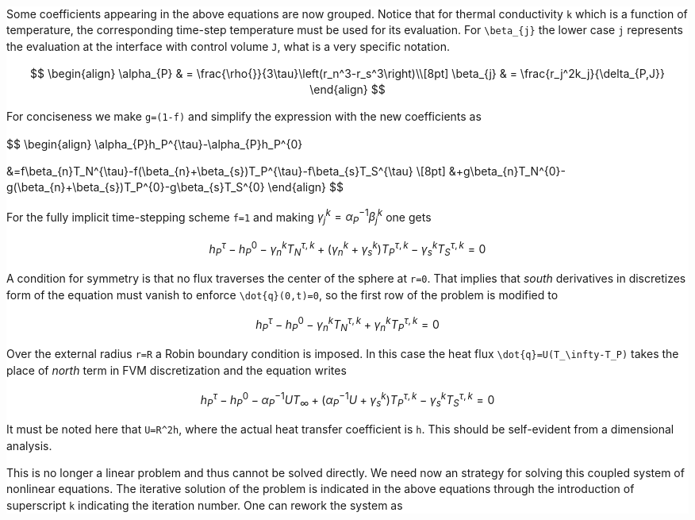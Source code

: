 Some coefficients appearing in the above equations are now grouped. Notice that for thermal conductivity ``k`` which is a function of temperature, the corresponding time-step temperature must be used for its evaluation. For ``\beta_{j}`` the lower case ``j`` represents the evaluation at the interface with control volume ``J``, what is a very specific notation.

$$
\begin{align}
\alpha_{P}  & = \frac{\rho{}}{3\tau}\left(r_n^3-r_s^3\right)\\[8pt]
\beta_{j}   & = \frac{r_j^2k_j}{\delta_{P,J}}
\end{align}
$$

For conciseness we make ``g=(1-f)`` and simplify the expression with the new coefficients as

$$
\begin{align}
\alpha_{P}h_P^{\tau}-\alpha_{P}h_P^{0}

&=f\beta_{n}T_N^{\tau}-f(\beta_{n}+\beta_{s})T_P^{\tau}-f\beta_{s}T_S^{\tau}
\\[8pt]
&+g\beta_{n}T_N^{0}-g(\beta_{n}+\beta_{s})T_P^{0}-g\beta_{s}T_S^{0}
\end{align}
$$

For the fully implicit time-stepping scheme ``f=1`` and making $\gamma_{j}^{k}=\alpha_{P}^{-1}\beta_{j}^{k}$ one gets

$$
h_P^{\tau}-h_P^{0}-\gamma_{n}^{k}T_N^{\tau,k}+(\gamma_{n}^{k}+\gamma_{s}^{k})T_P^{\tau,k}-\gamma_{s}^{k}T_S^{\tau,k}=0
$$

A condition for symmetry is that no flux traverses the center of the sphere at ``r=0``. That implies that *south* derivatives in discretizes form of the equation must vanish to enforce ``\dot{q}(0,t)=0``, so the first row of the problem is modified to

$$
h_P^{\tau}-h_P^{0}-\gamma_{n}^{k}T_N^{\tau,k}+\gamma_{n}^{k}T_P^{\tau,k}=0
$$

Over the external radius ``r=R`` a Robin boundary condition is imposed. In this case the heat flux ``\dot{q}=U(T_\infty-T_P)`` takes the place of *north* term in FVM discretization and the equation writes

$$
h_P^{\tau}-h_P^{0}-\alpha_{P}^{-1}UT_{\infty}+(\alpha_{P}^{-1}U+\gamma_{s}^{k})T_P^{\tau,k}-\gamma_{s}^{k}T_S^{\tau,k}=0
$$

It must be noted here that ``U=R^2h``, where the actual heat transfer coefficient is ``h``. This should be self-evident from a dimensional analysis.

This is no longer a linear problem and thus cannot be solved directly. We need now an strategy for solving this coupled system of nonlinear equations. The iterative solution of the problem is indicated in the above equations through the introduction of superscript ``k`` indicating the iteration number. One can rework the system as

